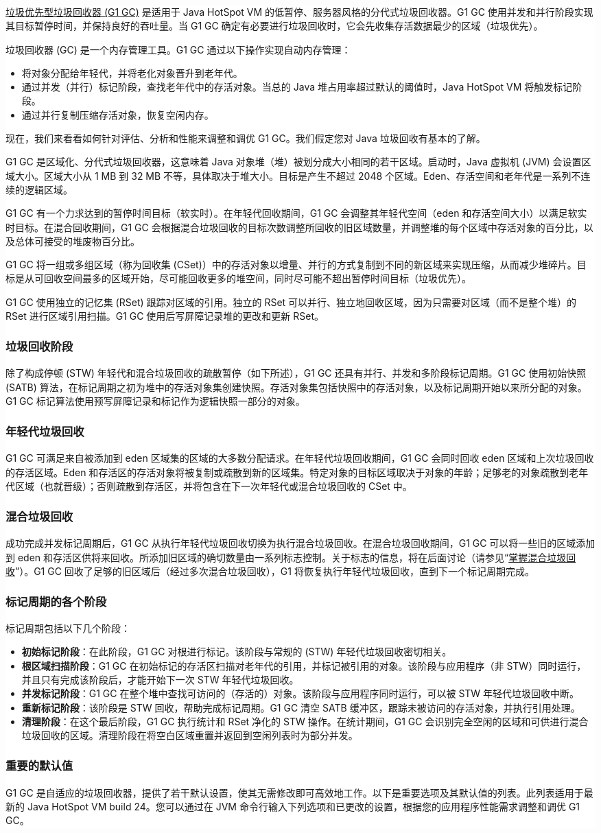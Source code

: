 [垃圾优先型垃圾回收器 (G1 GC)](https://www.oracle.com/technetwork/java/javase/tech/g1-intro-jsp-135488.html) 是适用于 Java HotSpot VM 的低暂停、服务器风格的分代式垃圾回收器。G1 GC 使用并发和并行阶段实现其目标暂停时间，并保持良好的吞吐量。当 G1 GC 确定有必要进行垃圾回收时，它会先收集存活数据最少的区域（垃圾优先）。

垃圾回收器 (GC) 是一个内存管理工具。G1 GC 通过以下操作实现自动内存管理：

- 将对象分配给年轻代，并将老化对象晋升到老年代。
- 通过并发（并行）标记阶段，查找老年代中的存活对象。当总的 Java 堆占用率超过默认的阈值时，Java HotSpot VM 将触发标记阶段。
- 通过并行复制压缩存活对象，恢复空闲内存。

现在，我们来看看如何针对评估、分析和性能来调整和调优 G1 GC。我们假定您对 Java 垃圾回收有基本的了解。

G1 GC 是区域化、分代式垃圾回收器，这意味着 Java 对象堆（堆）被划分成大小相同的若干区域。启动时，Java 虚拟机 (JVM) 会设置区域大小。区域大小从 1 MB 到 32 MB 不等，具体取决于堆大小。目标是产生不超过 2048 个区域。Eden、存活空间和老年代是一系列不连续的逻辑区域。

G1 GC 有一个力求达到的暂停时间目标（软实时）。在年轻代回收期间，G1 GC 会调整其年轻代空间（eden 和存活空间大小）以满足软实时目标。在混合回收期间，G1 GC 会根据混合垃圾回收的目标次数调整所回收的旧区域数量，并调整堆的每个区域中存活对象的百分比，以及总体可接受的堆废物百分比。

G1 GC 将一组或多组区域（称为回收集 (CSet)）中的存活对象以增量、并行的方式复制到不同的新区域来实现压缩，从而减少堆碎片。目标是从可回收空间最多的区域开始，尽可能回收更多的堆空间，同时尽可能不超出暂停时间目标（垃圾优先）。

G1 GC 使用独立的记忆集 (RSet) 跟踪对区域的引用。独立的 RSet 可以并行、独立地回收区域，因为只需要对区域（而不是整个堆）的 RSet 进行区域引用扫描。G1 GC 使用后写屏障记录堆的更改和更新 RSet。

### 垃圾回收阶段

除了构成停顿 (STW) 年轻代和混合垃圾回收的疏散暂停（如下所述），G1 GC 还具有并行、并发和多阶段标记周期。G1 GC 使用初始快照 (SATB) 算法，在标记周期之初为堆中的存活对象集创建快照。存活对象集包括快照中的存活对象，以及标记周期开始以来所分配的对象。G1 GC 标记算法使用预写屏障记录和标记作为逻辑快照一部分的对象。

### 年轻代垃圾回收

G1 GC 可满足来自被添加到 eden 区域集的区域的大多数分配请求。在年轻代垃圾回收期间，G1 GC 会同时回收 eden 区域和上次垃圾回收的存活区域。Eden 和存活区的存活对象将被复制或疏散到新的区域集。特定对象的目标区域取决于对象的年龄；足够老的对象疏散到老年代区域（也就晋级）；否则疏散到存活区，并将包含在下一次年轻代或混合垃圾回收的 CSet 中。

### 混合垃圾回收

成功完成并发标记周期后，G1 GC 从执行年轻代垃圾回收切换为执行混合垃圾回收。在混合垃圾回收期间，G1 GC 可以将一些旧的区域添加到 eden 和存活区供将来回收。所添加旧区域的确切数量由一系列标志控制。关于标志的信息，将在后面讨论（请参见“[掌握混合垃圾回收](https://www.oracle.com/cn/technical-resources/articles/java/g1gc.html#Taming)”）。G1 GC 回收了足够的旧区域后（经过多次混合垃圾回收），G1 将恢复执行年轻代垃圾回收，直到下一个标记周期完成。

### 标记周期的各个阶段

标记周期包括以下几个阶段：

- **初始标记阶段**：在此阶段，G1 GC 对根进行标记。该阶段与常规的 (STW) 年轻代垃圾回收密切相关。
- **根区域扫描阶段**：G1 GC 在初始标记的存活区扫描对老年代的引用，并标记被引用的对象。该阶段与应用程序（非 STW）同时运行，并且只有完成该阶段后，才能开始下一次 STW 年轻代垃圾回收。
- **并发标记阶段**：G1 GC 在整个堆中查找可访问的（存活的）对象。该阶段与应用程序同时运行，可以被 STW 年轻代垃圾回收中断。
- **重新标记阶段**：该阶段是 STW 回收，帮助完成标记周期。G1 GC 清空 SATB 缓冲区，跟踪未被访问的存活对象，并执行引用处理。
- **清理阶段**：在这个最后阶段，G1 GC 执行统计和 RSet 净化的 STW 操作。在统计期间，G1 GC 会识别完全空闲的区域和可供进行混合垃圾回收的区域。清理阶段在将空白区域重置并返回到空闲列表时为部分并发。

### 重要的默认值

G1 GC 是自适应的垃圾回收器，提供了若干默认设置，使其无需修改即可高效地工作。以下是重要选项及其默认值的列表。此列表适用于最新的 Java HotSpot VM build 24。您可以通过在 JVM 命令行输入下列选项和已更改的设置，根据您的应用程序性能需求调整和调优 G1 GC。
